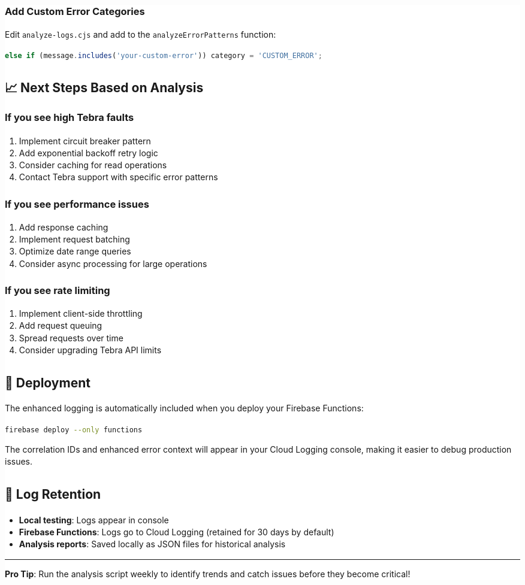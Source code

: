 ### Add Custom Error Categories

Edit `analyze-logs.cjs` and add to the `analyzeErrorPatterns` function:

```javascript
else if (message.includes('your-custom-error')) category = 'CUSTOM_ERROR';
```

## 📈 Next Steps Based on Analysis

### If you see high Tebra faults

1. Implement circuit breaker pattern
2. Add exponential backoff retry logic
3. Consider caching for read operations
4. Contact Tebra support with specific error patterns

### If you see performance issues

1. Add response caching
2. Implement request batching
3. Optimize date range queries
4. Consider async processing for large operations

### If you see rate limiting

1. Implement client-side throttling
2. Add request queuing
3. Spread requests over time
4. Consider upgrading Tebra API limits

## 🔧 Deployment

The enhanced logging is automatically included when you deploy your Firebase Functions:

```bash
firebase deploy --only functions
```

The correlation IDs and enhanced error context will appear in your Cloud Logging console, making it easier to debug production issues.

## 📝 Log Retention

- **Local testing**: Logs appear in console
- **Firebase Functions**: Logs go to Cloud Logging (retained for 30 days by default)
- **Analysis reports**: Saved locally as JSON files for historical analysis

---

**Pro Tip**: Run the analysis script weekly to identify trends and catch issues before they become critical!
